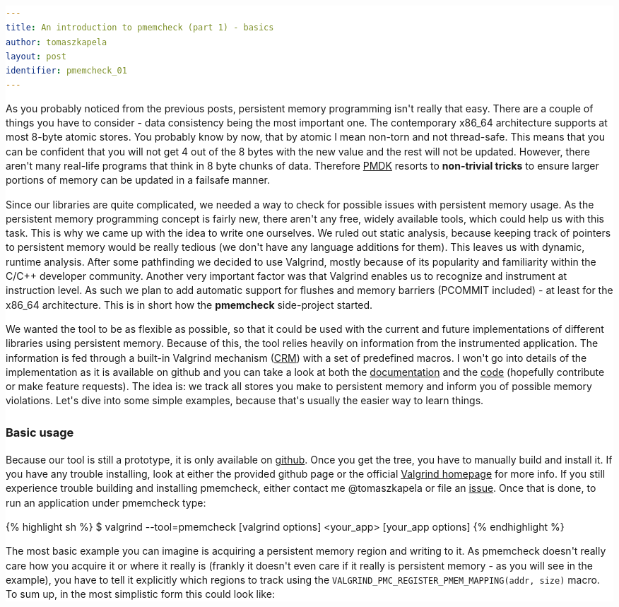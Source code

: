 ```yaml
---
title: An introduction to pmemcheck (part 1) - basics
author: tomaszkapela
layout: post
identifier: pmemcheck_01
---
```


As you probably noticed from the previous posts, persistent memory programming isn't really that easy. There are a couple of things you have to consider - data consistency being the most important one. The contemporary x86_64 architecture supports at most 8-byte atomic stores. You probably know by now, that by atomic I mean non-torn and not thread-safe. This means that you can be confident that you will not get 4 out of the 8 bytes with the new value and the rest will not be updated. However, there aren't many real-life programs that think in 8 byte chunks of data. Therefore [PMDK][c5f40b9e] resorts to **non-trivial tricks** to ensure larger portions of memory can be updated in a failsafe manner.

Since our libraries are quite complicated, we needed a way to check for possible issues with persistent memory usage. As the persistent memory programming concept is fairly new, there aren't any free, widely available tools, which could help us with this task. This is why we came up with the idea to write one ourselves. We ruled out static analysis, because keeping track of pointers to persistent memory would be really tedious (we don't have any language additions for them). This leaves us with dynamic, runtime analysis. After some pathfinding we decided to use Valgrind, mostly because of its popularity and familiarity within the C/C++ developer community. Another very important factor was that Valgrind enables us to recognize and instrument at instruction level. As such we plan to add automatic support for flushes and memory barriers (PCOMMIT included) - at least for the x86_64 architecture. This is in short how the **pmemcheck** side-project started.

We wanted the tool to be as flexible as possible, so that it could be used with the current and future implementations of different libraries using persistent memory. Because of this, the tool relies heavily on information from the instrumented application. The information is fed through a built-in Valgrind mechanism ([CRM][5428585d]) with a set of predefined macros. I won't go into details of the implementation as it is available on github and you can take a look at both the [documentation][d324cfe0] and the [code][655a3db3] (hopefully contribute or make feature requests). The idea is: we track all stores you make to persistent memory and inform you of possible memory violations. Let's dive into some simple examples, because that's usually the easier way to learn things.

### Basic usage

Because our tool is still a prototype, it is only available on [github][655a3db3]. Once you get the tree, you have to manually build and install it. If you have any trouble installing, look at either the provided github page or the official [Valgrind homepage][b4b537ec] for more info. If you still experience trouble building and installing pmemcheck, either contact me @tomaszkapela or file an [issue][41493750]. Once that is done, to run an application under pmemcheck type:

{% highlight sh %}
$ valgrind --tool=pmemcheck [valgrind options] <your_app> [your_app options]
{% endhighlight %}

The most basic example you can imagine is acquiring a persistent memory region and writing to it. As pmemcheck doesn't really care how you acquire it or where it really is (frankly it doesn't even care if it really is persistent memory - as you will see in the example), you have to tell it explicitly which regions to track using the `VALGRIND_PMC_REGISTER_PMEM_MAPPING(addr, size)` macro. To sum up, in the most simplistic form this could look like:


[655a3db3]: https://github.com/pmem/valgrind "Valgrind-pmemcheck"
[d324cfe0]: https://htmlpreview.github.com/?https://github.com/pmem/valgrind/blob/pmem/docs/html/pmc-manual.html "Pmemcheck documentation"
[b4b537ec]: https://valgrind.org/ "Valgrind"
[41493750]: https://github.com/pmem/valgrind/issues "pmemcheck issues"
[e0997ea1]: https://giphy.com/gifs/rainbow-unicorn-highway-G0nTMRctvIp4Q "Magic"
[8f99b01c]: https://www.valgrind.org/docs/pubs.html "Valgrind Research Papers"
[5428585d]: https://www.valgrind.org/docs/manual/manual-core-adv.html#manual-core-adv.clientreq "Client Request Mechanism"
[c5f40b9e]: https://pmem.io/pmdk/ "Persistent Memory Development Kit"